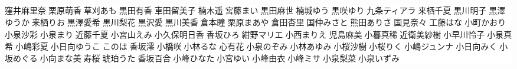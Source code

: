 窪井麻里奈
栗原萌香
草刈あも
黒田有香
車田留美子
楠木遥
宮藤まい
黒田麻世
楠城ゆう
黒咲ゆり
九条ティアラ
来栖千夏
黒川明子
黒澤ゆうか
来栖りお
黒澤愛希
黒川梨花
黒沢愛
黒川美香
倉本瞳
栗原まあや
倉田杏里
国仲みさと
熊田ありさ
国見奈々
工藤はな
小町かおり
小泉沙彩
小泉まり
近藤千夏
小宮山えみ
小久保明日香
香坂ひろ
紺野マリエ
小西まりえ
児島麻美
小暮真稀
近衛美紗樹
小早川怜子
小泉真希
小嶋彩夏
小日向ゆうこ
このは
香坂澪
小橋咲
小林るな
心有花
小泉のぞみ
小林あゆみ
小桜沙樹
小桜りく
小嶋ジュンナ
小日向みく
小坂めぐる
小向まな美
寿桜
琥珀うた
香坂百合
小峰ひなた
小宮ゆい
小峰由衣
小峰ミサ
小泉梨菜
小泉いずみ